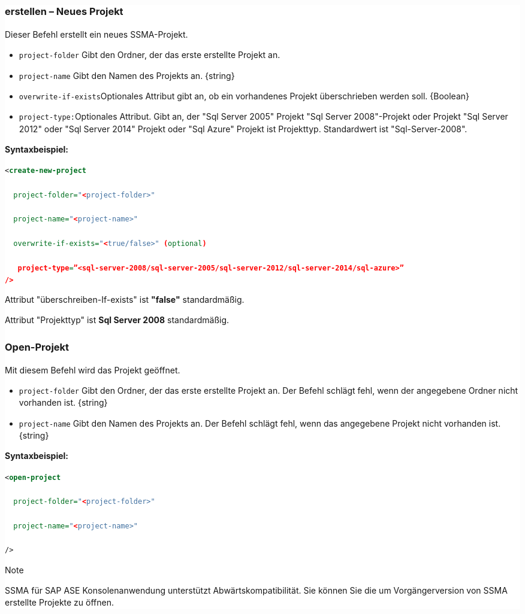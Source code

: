 ### <a name="create-new-project"></a>erstellen – Neues Projekt  
Dieser Befehl erstellt ein neues SSMA-Projekt.  
  
-   `project-folder` Gibt den Ordner, der das erste erstellte Projekt an.  
  
-   `project-name` Gibt den Namen des Projekts an. {string}  
  
-   `overwrite-if-exists`Optionales Attribut gibt an, ob ein vorhandenes Projekt überschrieben werden soll. {Boolean}  
  
-   `project-type:`Optionales Attribut. Gibt an, der "Sql Server 2005" Projekt "Sql Server 2008"-Projekt oder Projekt "Sql Server 2012" oder "Sql Server 2014" Projekt oder "Sql Azure" Projekt ist Projekttyp. Standardwert ist "Sql-Server-2008".  
  
**Syntaxbeispiel:**  
  
```xml  
<create-new-project  
  
  project-folder="<project-folder>"  
  
  project-name="<project-name>"  
  
  overwrite-if-exists="<true/false>" (optional)  
  
   project-type=”<sql-server-2008/sql-server-2005/sql-server-2012/sql-server-2014/sql-azure>”  
/>  
```  
Attribut "überschreiben-If-exists" ist **"false"** standardmäßig.  
  
Attribut "Projekttyp" ist **Sql Server 2008** standardmäßig.  
  
### <a name="open-project"></a>Open-Projekt  
Mit diesem Befehl wird das Projekt geöffnet.

-   `project-folder` Gibt den Ordner, der das erste erstellte Projekt an. Der Befehl schlägt fehl, wenn der angegebene Ordner nicht vorhanden ist.  {string}  
  
-   `project-name` Gibt den Namen des Projekts an. Der Befehl schlägt fehl, wenn das angegebene Projekt nicht vorhanden ist.  {string}  
  
**Syntaxbeispiel:**  
  
```xml  
<open-project  
  
  project-folder="<project-folder>"  
  
  project-name="<project-name>"  
  
/>  
```  
> [!NOTE]  
> SSMA für SAP ASE Konsolenanwendung unterstützt Abwärtskompatibilität. Sie können Sie die um Vorgängerversion von SSMA erstellte Projekte zu öffnen.  
  